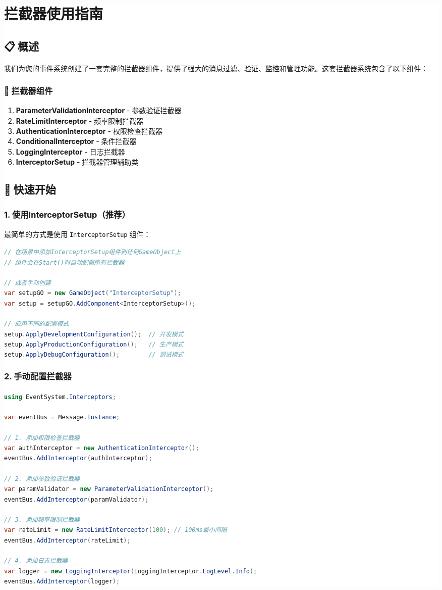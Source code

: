 # 拦截器使用指南

## 📋 概述

我们为您的事件系统创建了一套完整的拦截器组件，提供了强大的消息过滤、验证、监控和管理功能。这套拦截器系统包含了以下组件：

### 🔧 拦截器组件

1. **ParameterValidationInterceptor** - 参数验证拦截器
2. **RateLimitInterceptor** - 频率限制拦截器  
3. **AuthenticationInterceptor** - 权限检查拦截器
4. **ConditionalInterceptor** - 条件拦截器
5. **LoggingInterceptor** - 日志拦截器
6. **InterceptorSetup** - 拦截器管理辅助类

## 🚀 快速开始

### 1. 使用InterceptorSetup（推荐）

最简单的方式是使用 `InterceptorSetup` 组件：

```csharp
// 在场景中添加InterceptorSetup组件到任何GameObject上
// 组件会在Start()时自动配置所有拦截器

// 或者手动创建
var setupGO = new GameObject("InterceptorSetup");
var setup = setupGO.AddComponent<InterceptorSetup>();

// 应用不同的配置模式
setup.ApplyDevelopmentConfiguration();  // 开发模式
setup.ApplyProductionConfiguration();   // 生产模式  
setup.ApplyDebugConfiguration();        // 调试模式
```

### 2. 手动配置拦截器

```csharp
using EventSystem.Interceptors;

var eventBus = Message.Instance;

// 1. 添加权限检查拦截器
var authInterceptor = new AuthenticationInterceptor();
eventBus.AddInterceptor(authInterceptor);

// 2. 添加参数验证拦截器
var paramValidator = new ParameterValidationInterceptor();
eventBus.AddInterceptor(paramValidator);

// 3. 添加频率限制拦截器
var rateLimit = new RateLimitInterceptor(100); // 100ms最小间隔
eventBus.AddInterceptor(rateLimit);

// 4. 添加日志拦截器
var logger = new LoggingInterceptor(LoggingInterceptor.LogLevel.Info);
eventBus.AddInterceptor(logger);
```
